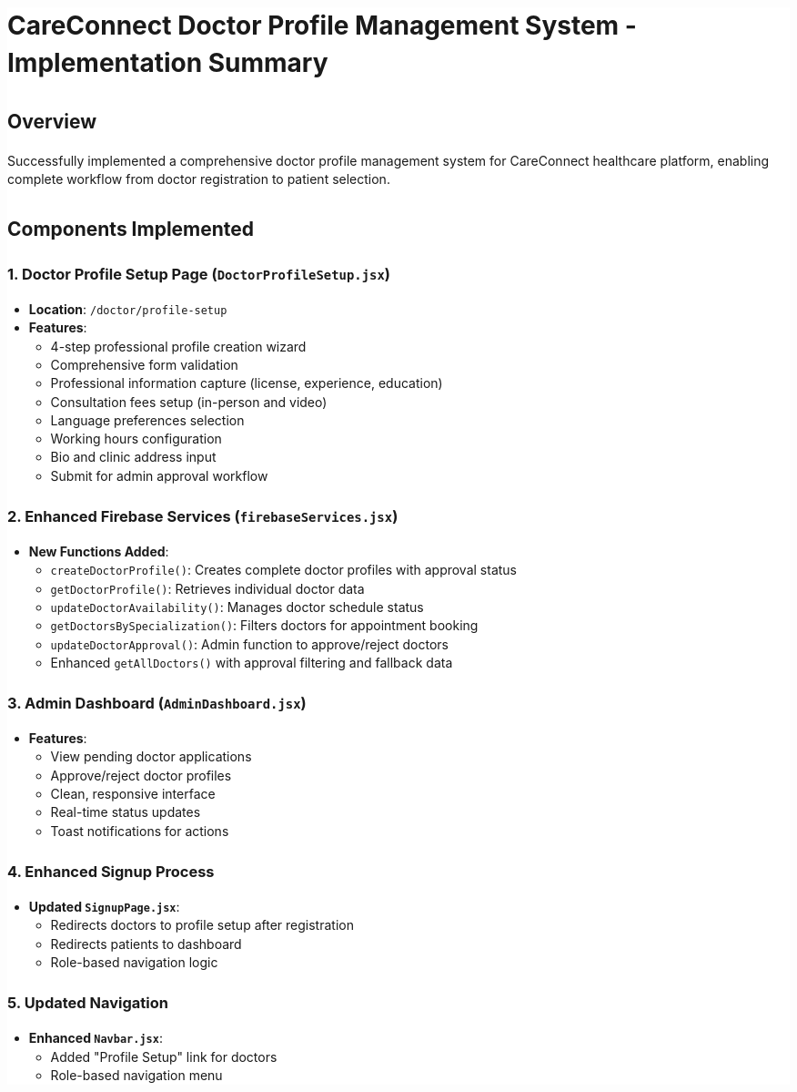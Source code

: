 # CareConnect Doctor Profile Management System - Implementation Summary

## Overview
Successfully implemented a comprehensive doctor profile management system for CareConnect healthcare platform, enabling complete workflow from doctor registration to patient selection.

## Components Implemented

### 1. Doctor Profile Setup Page (`DoctorProfileSetup.jsx`)
- **Location**: `/doctor/profile-setup`
- **Features**:
  - 4-step professional profile creation wizard
  - Comprehensive form validation
  - Professional information capture (license, experience, education)
  - Consultation fees setup (in-person and video)
  - Language preferences selection
  - Working hours configuration
  - Bio and clinic address input
  - Submit for admin approval workflow

### 2. Enhanced Firebase Services (`firebaseServices.jsx`)
- **New Functions Added**:
  - `createDoctorProfile()`: Creates complete doctor profiles with approval status
  - `getDoctorProfile()`: Retrieves individual doctor data
  - `updateDoctorAvailability()`: Manages doctor schedule status
  - `getDoctorsBySpecialization()`: Filters doctors for appointment booking
  - `updateDoctorApproval()`: Admin function to approve/reject doctors
  - Enhanced `getAllDoctors()` with approval filtering and fallback data

### 3. Admin Dashboard (`AdminDashboard.jsx`)
- **Features**:
  - View pending doctor applications
  - Approve/reject doctor profiles
  - Clean, responsive interface
  - Real-time status updates
  - Toast notifications for actions

### 4. Enhanced Signup Process
- **Updated `SignupPage.jsx`**:
  - Redirects doctors to profile setup after registration
  - Redirects patients to dashboard
  - Role-based navigation logic

### 5. Updated Navigation
- **Enhanced `Navbar.jsx`**:
  - Added "Profile Setup" link for doctors
  - Role-based navigation menu
